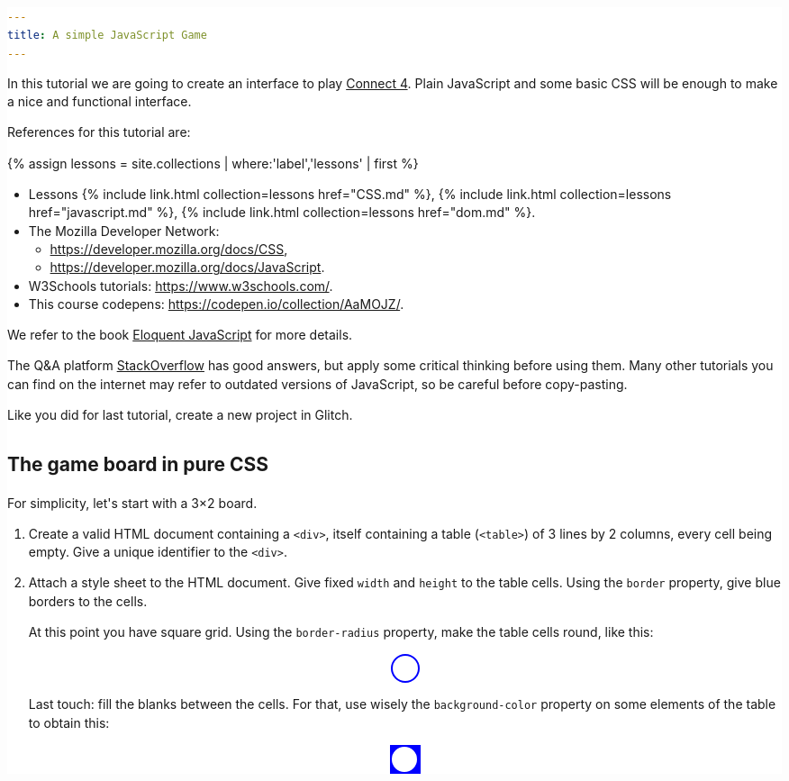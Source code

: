 ```yaml
---
title: A simple JavaScript Game
---
```


In this tutorial we are going to create an interface to play [Connect
4](https://fr.wikipedia.org/wiki/Puissance_4). Plain JavaScript and
some basic CSS will be enough to make a nice and functional interface.

References for this tutorial are:

{% assign lessons = site.collections | where:'label','lessons' | first %}
- Lessons {% include link.html collection=lessons href="CSS.md" %},
  {% include link.html collection=lessons href="javascript.md" %},
  {% include link.html collection=lessons href="dom.md" %}.
- The Mozilla Developer Network:
  - <https://developer.mozilla.org/docs/CSS>,
  - <https://developer.mozilla.org/docs/JavaScript>.
- W3Schools tutorials: <https://www.w3schools.com/>.
- This course codepens: <https://codepen.io/collection/AaMOJZ/>.

We refer to the book [Eloquent
JavaScript](https://eloquentjavascript.net/) for more details.

The Q&A platform [StackOverflow](https://stackoverflow.com/) has good
answers, but apply some critical thinking before using them. Many
other tutorials you can find on the internet may refer to outdated
versions of JavaScript, so be careful before copy-pasting.

Like you did for last tutorial, create a new project in Glitch.

## The game board in pure CSS

For simplicity, let's start with a 3×2 board.

1. Create a valid HTML document containing a `<div>`, itself
   containing a table (`<table>`) of 3 lines by 2 columns, every cell
   being empty. Give a unique identifier to the `<div>`.

2. Attach a style sheet to the HTML document. Give fixed `width` and
   `height` to the table cells. Using the `border` property, give blue
   borders to the cells.
   
   At this point you have square grid. Using the `border-radius`
   property, make the table cells round, like this:
   
   <div style="margin:auto;width:2em;height:2em;border-radius:2em;border:solid 0.2em blue"></div>
   
   Last touch: fill the blanks between the cells. For that, use wisely
   the `background-color` property on some elements of the table
   to obtain this:
   
   <div style="background-color:blue;width:2.4em;margin:auto">
   <div style="background-color:white;width:2em;height:2em;border-radius:2em;border:solid 0.2em blue">
   </div></div>
